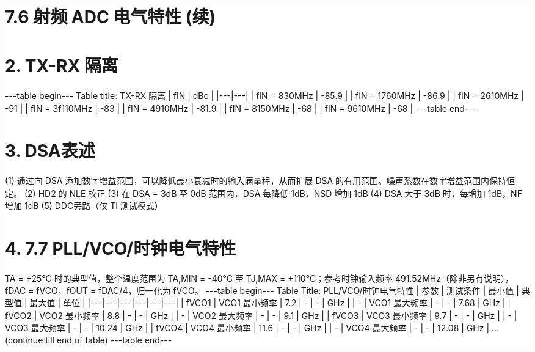# 7.6 射频 ADC 电气特性 (续)

# 2.  TX-RX 隔离
---table begin---
Table title: TX-RX 隔离
| fIN | dBc |
|---|---|
| fIN = 830MHz | -85.9 |
| fIN = 1760MHz | -86.9 |
| fIN = 2610MHz | -91 |
| fIN = 3f110MHz | -83 |
| fIN = 4910MHz | -81.9 |
| fIN = 8150MHz | -68 |
| fIN = 9610MHz | -68 |
---table end---

# 3. DSA表述
(1) 通过向 DSA 添加数字增益范围，可以降低最小衰减时的输入满量程，从而扩展 DSA 的有用范围。噪声系数在数字增益范围内保持恒 定。
(2) HD2 的 NLE 校正
(3) 在 DSA = 3dB 至 0dB 范围内，DSA 每降低 1dB，NSD 增加 1dB
(4) DSA 大于 3dB 时，每增加 1dB，NF 增加 1dB
(5) DDC旁路（仅 TI 测试模式）

# 4. 7.7 PLL/VCO/时钟电气特性
TA = +25°C 时的典型值，整个温度范围为 TA,MIN = -40°C 至 TJ,MAX = +110°C；参考时钟输入频率 491.52MHz（除非另有说明），fDAC = fVCO，fOUT = fDAC/4，归一化为 fVCO。
---table begin---
Table Title: PLL/VCO/时钟电气特性
| 参数 | 测试条件 | 最小值 | 典型值 | 最大值 | 单位 |
|---|---|---|---|---|---|
| fVCO1 | VCO1 最小频率 | 7.2 | - | - | GHz |
| - | VCO1 最大频率 | - | - | 7.68 | GHz |
| fVCO2 | VCO2 最小频率 | 8.8 | - | - | GHz |
| - | VCO2 最大频率 | - | - | 9.1 | GHz |
| fVCO3 | VCO3 最小频率 | 9.7 | - | - | GHz |
| - | VCO3 最大频率 | - | - | 10.24 | GHz |
| fVCO4 | VCO4 最小频率 | 11.6 | - | - | GHz |
| - | VCO4 最大频率 | - | - | 12.08 | GHz |
... (continue till end of table)
---table end---
